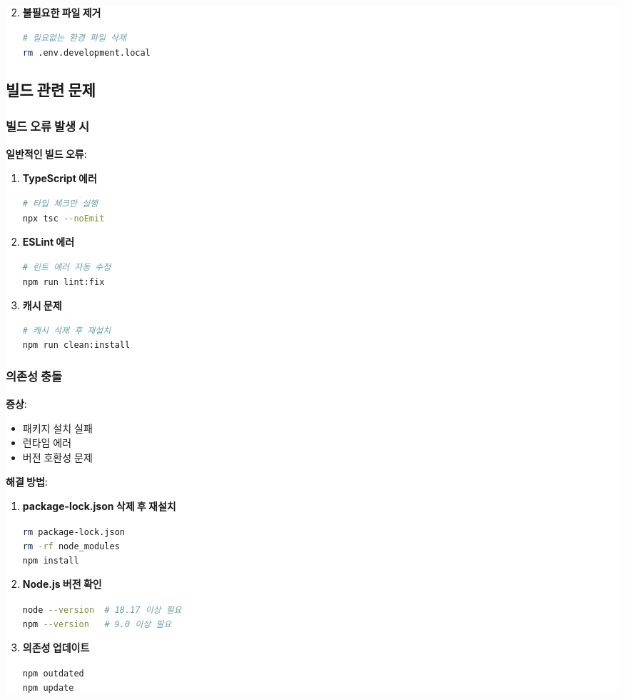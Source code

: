 2. **불필요한 파일 제거**
   ```bash
   # 필요없는 환경 파일 삭제
   rm .env.development.local
   ```

## 빌드 관련 문제

### 빌드 오류 발생 시

**일반적인 빌드 오류**:

1. **TypeScript 에러**

   ```bash
   # 타입 체크만 실행
   npx tsc --noEmit
   ```

2. **ESLint 에러**

   ```bash
   # 린트 에러 자동 수정
   npm run lint:fix
   ```

3. **캐시 문제**
   ```bash
   # 캐시 삭제 후 재설치
   npm run clean:install
   ```

### 의존성 충돌

**증상**:

- 패키지 설치 실패
- 런타임 에러
- 버전 호환성 문제

**해결 방법**:

1. **package-lock.json 삭제 후 재설치**

   ```bash
   rm package-lock.json
   rm -rf node_modules
   npm install
   ```

2. **Node.js 버전 확인**

   ```bash
   node --version  # 18.17 이상 필요
   npm --version   # 9.0 이상 필요
   ```

3. **의존성 업데이트**
   ```bash
   npm outdated
   npm update
   ```
